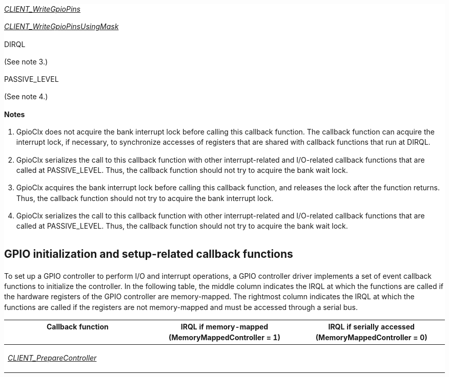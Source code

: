 <p><a href="https://docs.microsoft.com/windows-hardware/drivers/ddi/gpioclx/nc-gpioclx-gpio_client_write_pins" data-raw-source="[&lt;em&gt;CLIENT_WriteGpioPins&lt;/em&gt;](https://docs.microsoft.com/windows-hardware/drivers/ddi/gpioclx/nc-gpioclx-gpio_client_write_pins)"><em>CLIENT_WriteGpioPins</em></a></p>
<p><a href="https://docs.microsoft.com/windows-hardware/drivers/ddi/gpioclx/nc-gpioclx-gpio_client_write_pins_mask" data-raw-source="[&lt;em&gt;CLIENT_WriteGpioPinsUsingMask&lt;/em&gt;](https://docs.microsoft.com/windows-hardware/drivers/ddi/gpioclx/nc-gpioclx-gpio_client_write_pins_mask)"><em>CLIENT_WriteGpioPinsUsingMask</em></a></p></td>
<td><p>DIRQL</p>
<p>(See note 3.)</p></td>
<td><p>PASSIVE_LEVEL</p>
<p>(See note 4.)</p></td>
</tr>
</tbody>
</table>

 

**Notes**

1.  GpioClx does not acquire the bank interrupt lock before calling this callback function. The callback function can acquire the interrupt lock, if necessary, to synchronize accesses of registers that are shared with callback functions that run at DIRQL.

2.  GpioClx serializes the call to this callback function with other interrupt-related and I/O-related callback functions that are called at PASSIVE\_LEVEL. Thus, the callback function should not try to acquire the bank wait lock.

3.  GpioClx acquires the bank interrupt lock before calling this callback function, and releases the lock after the function returns. Thus, the callback function should not try to acquire the bank interrupt lock.

4.  GpioClx serializes the call to this callback function with other interrupt-related and I/O-related callback functions that are called at PASSIVE\_LEVEL. Thus, the callback function should not try to acquire the bank wait lock.

## GPIO initialization and setup-related callback functions


To set up a GPIO controller to perform I/O and interrupt operations, a GPIO controller driver implements a set of event callback functions to initialize the controller. In the following table, the middle column indicates the IRQL at which the functions are called if the hardware registers of the GPIO controller are memory-mapped. The rightmost column indicates the IRQL at which the functions are called if the registers are not memory-mapped and must be accessed through a serial bus.

<table>
<colgroup>
<col width="33%" />
<col width="33%" />
<col width="33%" />
</colgroup>
<thead>
<tr class="header">
<th>Callback function</th>
<th>IRQL if memory-mapped (MemoryMappedController = 1)</th>
<th>IRQL if serially accessed (MemoryMappedController = 0)</th>
</tr>
</thead>
<tbody>
<tr class="odd">
<td><p><a href="https://docs.microsoft.com/windows-hardware/drivers/ddi/gpioclx/nc-gpioclx-gpio_client_prepare_controller" data-raw-source="[&lt;em&gt;CLIENT_PrepareController&lt;/em&gt;](https://docs.microsoft.com/windows-hardware/drivers/ddi/gpioclx/nc-gpioclx-gpio_client_prepare_controller)"><em>CLIENT_PrepareController</em></a></p>